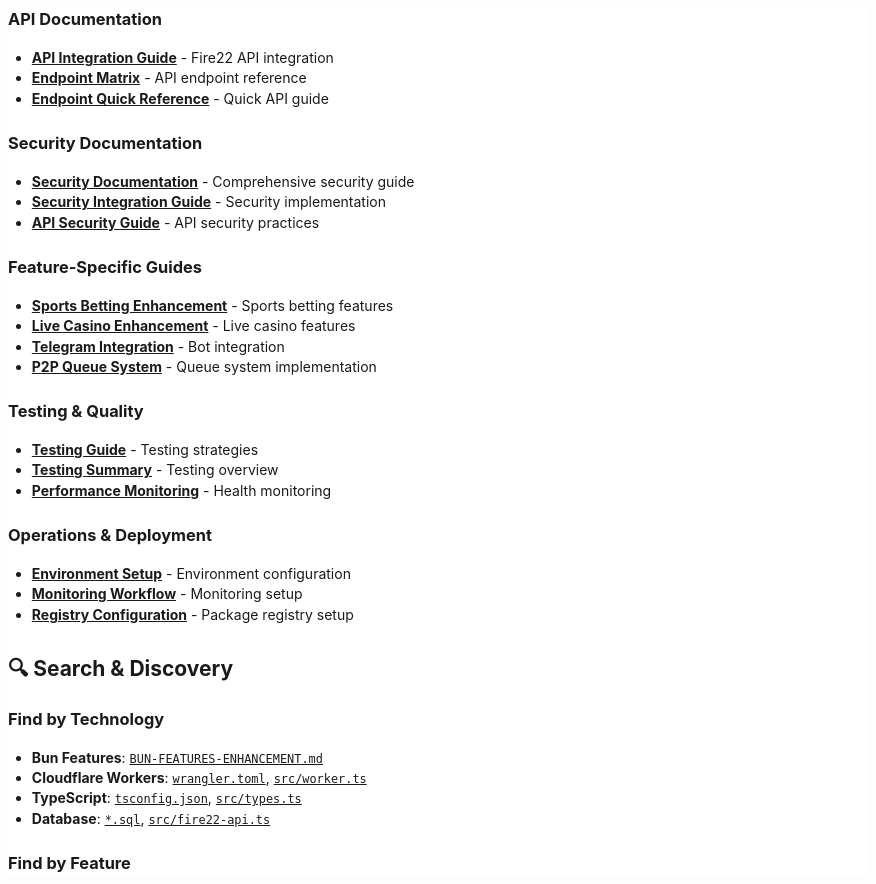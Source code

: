 ### API Documentation

- [**API Integration Guide**](FIRE22-INTEGRATION-GUIDE.md) - Fire22 API
  integration
- [**Endpoint Matrix**](ENDPOINT-MATRIX.md) - API endpoint reference
- [**Endpoint Quick Reference**](ENDPOINT-QUICK-REFERENCE.md) - Quick API guide

### Security Documentation

- [**Security Documentation**](SECURITY-DOCUMENTATION.md) - Comprehensive
  security guide
- [**Security Integration Guide**](SECURITY-INTEGRATION-GUIDE.md) - Security
  implementation
- [**API Security Guide**](API-SECURITY-GUIDE.md) - API security practices

### Feature-Specific Guides

- [**Sports Betting Enhancement**](SPORTS-BETTING-ENHANCEMENT.md) - Sports
  betting features
- [**Live Casino Enhancement**](LIVE-CASINO-ENHANCEMENT.md) - Live casino
  features
- [**Telegram Integration**](TELEGRAM-INTEGRATION-ENHANCEMENT.md) - Bot
  integration
- [**P2P Queue System**](P2P-QUEUE-SYSTEM-README.md) - Queue system
  implementation

### Testing & Quality

- [**Testing Guide**](TESTING-GUIDE.md) - Testing strategies
- [**Testing Summary**](TESTING-SUMMARY.md) - Testing overview
- [**Performance Monitoring**](DASHBOARD-HEALTH-MONITORING.md) - Health
  monitoring

### Operations & Deployment

- [**Environment Setup**](ENVIRONMENT-SETUP.md) - Environment configuration
- [**Monitoring Workflow**](MONITORING-WORKFLOW.md) - Monitoring setup
- [**Registry Configuration**](REGISTRY.md) - Package registry setup

## 🔍 Search & Discovery

### Find by Technology

- **Bun Features**: [`BUN-FEATURES-ENHANCEMENT.md`](BUN-FEATURES-ENHANCEMENT.md)
- **Cloudflare Workers**: [`wrangler.toml`](wrangler.toml),
  [`src/worker.ts`](src/worker.ts)
- **TypeScript**: [`tsconfig.json`](tsconfig.json),
  [`src/types.ts`](src/types.ts)
- **Database**: [`*.sql`](schema.sql), [`src/fire22-api.ts`](src/fire22-api.ts)

### Find by Feature
